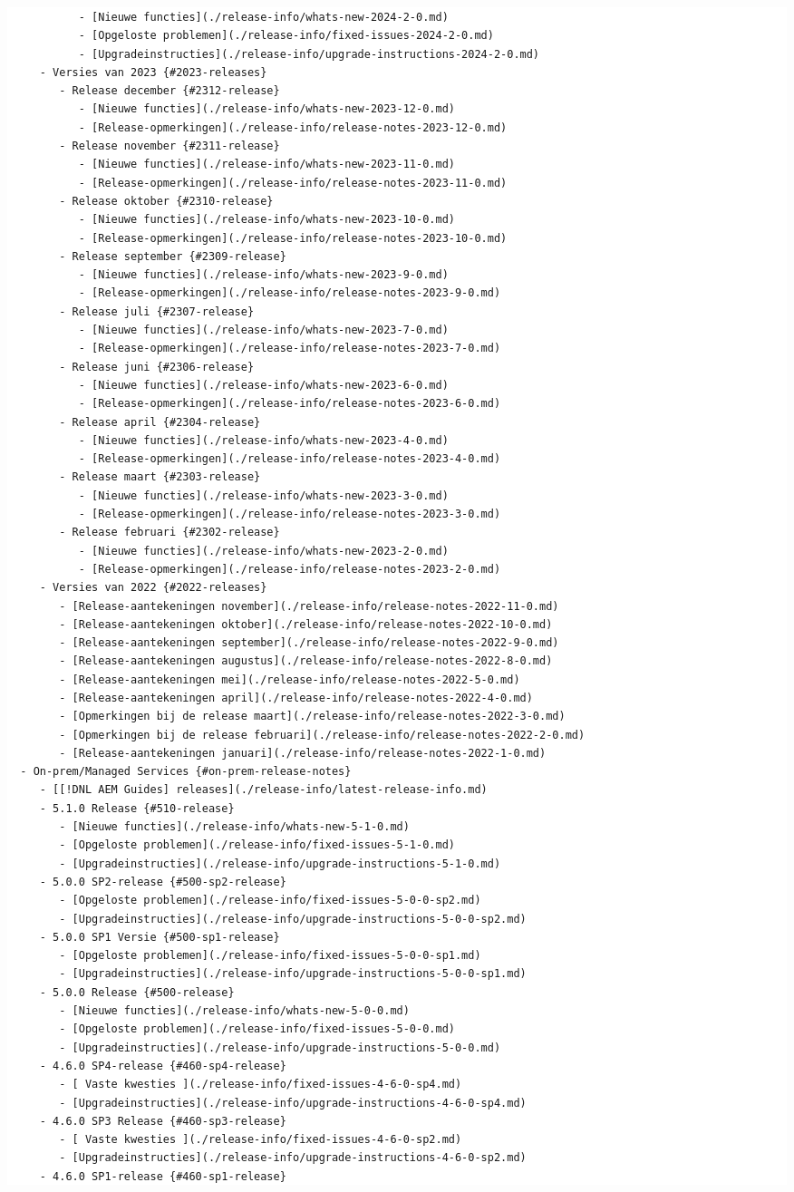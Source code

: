                - [Nieuwe functies](./release-info/whats-new-2024-2-0.md)
               - [Opgeloste problemen](./release-info/fixed-issues-2024-2-0.md)
               - [Upgradeinstructies](./release-info/upgrade-instructions-2024-2-0.md)
         - Versies van 2023 {#2023-releases}
            - Release december {#2312-release}
               - [Nieuwe functies](./release-info/whats-new-2023-12-0.md)
               - [Release-opmerkingen](./release-info/release-notes-2023-12-0.md)
            - Release november {#2311-release}
               - [Nieuwe functies](./release-info/whats-new-2023-11-0.md)
               - [Release-opmerkingen](./release-info/release-notes-2023-11-0.md)
            - Release oktober {#2310-release}
               - [Nieuwe functies](./release-info/whats-new-2023-10-0.md)
               - [Release-opmerkingen](./release-info/release-notes-2023-10-0.md)
            - Release september {#2309-release}
               - [Nieuwe functies](./release-info/whats-new-2023-9-0.md)
               - [Release-opmerkingen](./release-info/release-notes-2023-9-0.md)
            - Release juli {#2307-release}
               - [Nieuwe functies](./release-info/whats-new-2023-7-0.md)
               - [Release-opmerkingen](./release-info/release-notes-2023-7-0.md)
            - Release juni {#2306-release}
               - [Nieuwe functies](./release-info/whats-new-2023-6-0.md)
               - [Release-opmerkingen](./release-info/release-notes-2023-6-0.md)
            - Release april {#2304-release}
               - [Nieuwe functies](./release-info/whats-new-2023-4-0.md)
               - [Release-opmerkingen](./release-info/release-notes-2023-4-0.md)
            - Release maart {#2303-release}
               - [Nieuwe functies](./release-info/whats-new-2023-3-0.md)
               - [Release-opmerkingen](./release-info/release-notes-2023-3-0.md)
            - Release februari {#2302-release}
               - [Nieuwe functies](./release-info/whats-new-2023-2-0.md)
               - [Release-opmerkingen](./release-info/release-notes-2023-2-0.md)
         - Versies van 2022 {#2022-releases}
            - [Release-aantekeningen november](./release-info/release-notes-2022-11-0.md)
            - [Release-aantekeningen oktober](./release-info/release-notes-2022-10-0.md)
            - [Release-aantekeningen september](./release-info/release-notes-2022-9-0.md)
            - [Release-aantekeningen augustus](./release-info/release-notes-2022-8-0.md)
            - [Release-aantekeningen mei](./release-info/release-notes-2022-5-0.md)
            - [Release-aantekeningen april](./release-info/release-notes-2022-4-0.md)
            - [Opmerkingen bij de release maart](./release-info/release-notes-2022-3-0.md)
            - [Opmerkingen bij de release februari](./release-info/release-notes-2022-2-0.md)
            - [Release-aantekeningen januari](./release-info/release-notes-2022-1-0.md)
      - On-prem/Managed Services {#on-prem-release-notes}
         - [[!DNL AEM Guides] releases](./release-info/latest-release-info.md)
         - 5.1.0 Release {#510-release}
            - [Nieuwe functies](./release-info/whats-new-5-1-0.md)
            - [Opgeloste problemen](./release-info/fixed-issues-5-1-0.md)
            - [Upgradeinstructies](./release-info/upgrade-instructions-5-1-0.md)
         - 5.0.0 SP2-release {#500-sp2-release}
            - [Opgeloste problemen](./release-info/fixed-issues-5-0-0-sp2.md)
            - [Upgradeinstructies](./release-info/upgrade-instructions-5-0-0-sp2.md)
         - 5.0.0 SP1 Versie {#500-sp1-release}
            - [Opgeloste problemen](./release-info/fixed-issues-5-0-0-sp1.md)
            - [Upgradeinstructies](./release-info/upgrade-instructions-5-0-0-sp1.md)
         - 5.0.0 Release {#500-release}
            - [Nieuwe functies](./release-info/whats-new-5-0-0.md)
            - [Opgeloste problemen](./release-info/fixed-issues-5-0-0.md)
            - [Upgradeinstructies](./release-info/upgrade-instructions-5-0-0.md)
         - 4.6.0 SP4-release {#460-sp4-release}
            - [ Vaste kwesties ](./release-info/fixed-issues-4-6-0-sp4.md)
            - [Upgradeinstructies](./release-info/upgrade-instructions-4-6-0-sp4.md)
         - 4.6.0 SP3 Release {#460-sp3-release}
            - [ Vaste kwesties ](./release-info/fixed-issues-4-6-0-sp2.md)
            - [Upgradeinstructies](./release-info/upgrade-instructions-4-6-0-sp2.md)
         - 4.6.0 SP1-release {#460-sp1-release}